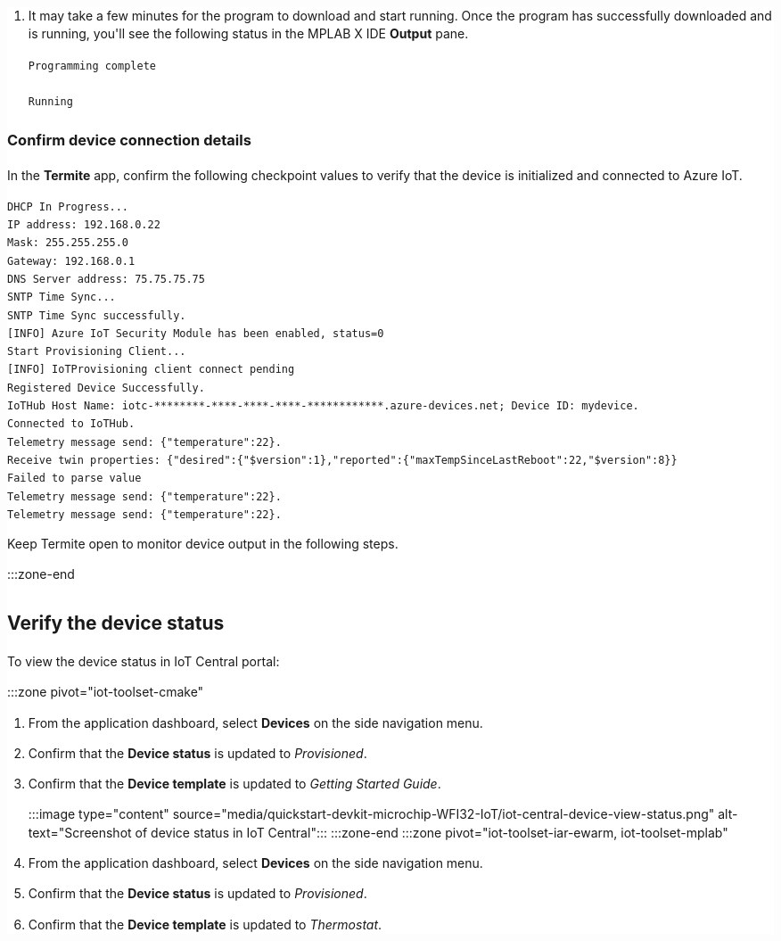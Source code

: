 1. It may take a few minutes for the program to download and start running. Once the program has successfully downloaded and is running, you'll see the following status in the MPLAB X IDE **Output** pane.

    ```output
    Programming complete
    
    Running
    ```

### Confirm device connection details

In the **Termite** app, confirm the following checkpoint values to verify that the device is initialized and connected to Azure IoT.

```output
DHCP In Progress...
IP address: 192.168.0.22
Mask: 255.255.255.0
Gateway: 192.168.0.1
DNS Server address: 75.75.75.75
SNTP Time Sync...
SNTP Time Sync successfully.
[INFO] Azure IoT Security Module has been enabled, status=0
Start Provisioning Client...
[INFO] IoTProvisioning client connect pending
Registered Device Successfully.
IoTHub Host Name: iotc-********-****-****-****-************.azure-devices.net; Device ID: mydevice.
Connected to IoTHub.
Telemetry message send: {"temperature":22}.
Receive twin properties: {"desired":{"$version":1},"reported":{"maxTempSinceLastReboot":22,"$version":8}}
Failed to parse value
Telemetry message send: {"temperature":22}.
Telemetry message send: {"temperature":22}.
```

Keep Termite open to monitor device output in the following steps.

:::zone-end

## Verify the device status

To view the device status in IoT Central portal:

:::zone pivot="iot-toolset-cmake"
1. From the application dashboard, select **Devices** on the side navigation menu.
1. Confirm that the **Device status** is updated to *Provisioned*.
1. Confirm that the **Device template** is updated to *Getting Started Guide*.

    :::image type="content" source="media/quickstart-devkit-microchip-WFI32-IoT/iot-central-device-view-status.png" alt-text="Screenshot of device status in IoT Central":::
:::zone-end
:::zone pivot="iot-toolset-iar-ewarm, iot-toolset-mplab"
1. From the application dashboard, select **Devices** on the side navigation menu.
1. Confirm that the **Device status** is updated to *Provisioned*.
1. Confirm that the **Device template** is updated to *Thermostat*.
